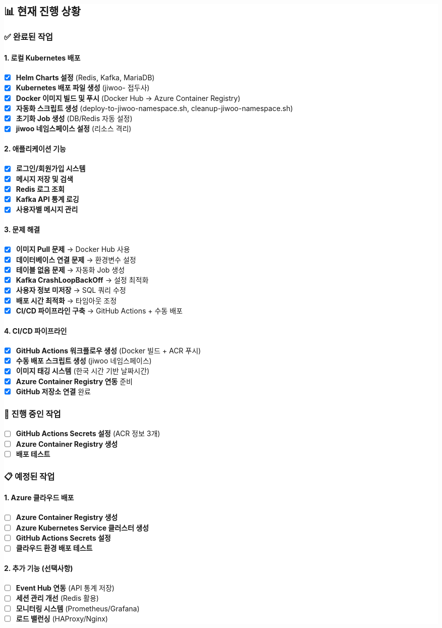 ## 📊 현재 진행 상황

### ✅ 완료된 작업

#### 1. 로컬 Kubernetes 배포
- [x] **Helm Charts 설정** (Redis, Kafka, MariaDB)
- [x] **Kubernetes 배포 파일 생성** (jiwoo- 접두사)
- [x] **Docker 이미지 빌드 및 푸시** (Docker Hub → Azure Container Registry)
- [x] **자동화 스크립트 생성** (deploy-to-jiwoo-namespace.sh, cleanup-jiwoo-namespace.sh)
- [x] **초기화 Job 생성** (DB/Redis 자동 설정)
- [x] **jiwoo 네임스페이스 설정** (리소스 격리)

#### 2. 애플리케이션 기능
- [x] **로그인/회원가입 시스템**
- [x] **메시지 저장 및 검색**
- [x] **Redis 로그 조회**
- [x] **Kafka API 통계 로깅**
- [x] **사용자별 메시지 관리**

#### 3. 문제 해결
- [x] **이미지 Pull 문제** → Docker Hub 사용
- [x] **데이터베이스 연결 문제** → 환경변수 설정
- [x] **테이블 없음 문제** → 자동화 Job 생성
- [x] **Kafka CrashLoopBackOff** → 설정 최적화
- [x] **사용자 정보 미저장** → SQL 쿼리 수정
- [x] **배포 시간 최적화** → 타임아웃 조정
- [x] **CI/CD 파이프라인 구축** → GitHub Actions + 수동 배포

#### 4. CI/CD 파이프라인
- [x] **GitHub Actions 워크플로우 생성** (Docker 빌드 + ACR 푸시)
- [x] **수동 배포 스크립트 생성** (jiwoo 네임스페이스)
- [x] **이미지 태깅 시스템** (한국 시간 기반 날짜시간)
- [x] **Azure Container Registry 연동** 준비
- [x] **GitHub 저장소 연결** 완료

### 🔄 진행 중인 작업
- [ ] **GitHub Actions Secrets 설정** (ACR 정보 3개)
- [ ] **Azure Container Registry 생성**
- [ ] **배포 테스트**

### 📋 예정된 작업

#### 1. Azure 클라우드 배포
- [ ] **Azure Container Registry 생성**
- [ ] **Azure Kubernetes Service 클러스터 생성**
- [ ] **GitHub Actions Secrets 설정**
- [ ] **클라우드 환경 배포 테스트**

#### 2. 추가 기능 (선택사항)
- [ ] **Event Hub 연동** (API 통계 저장)
- [ ] **세션 관리 개선** (Redis 활용)
- [ ] **모니터링 시스템** (Prometheus/Grafana)
- [ ] **로드 밸런싱** (HAProxy/Nginx)
